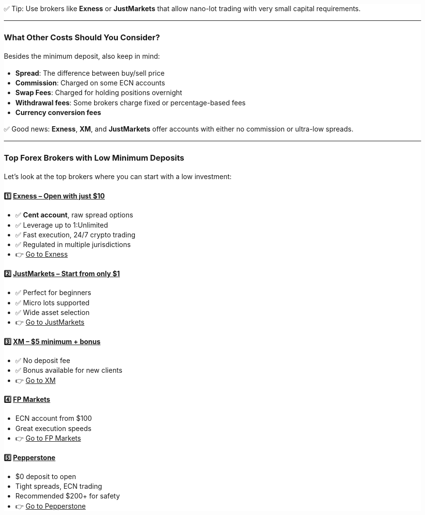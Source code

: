 ✅ Tip: Use brokers like **Exness** or **JustMarkets** that allow nano-lot trading with very small capital requirements.

---

### What Other Costs Should You Consider?

Besides the minimum deposit, also keep in mind:

- **Spread**: The difference between buy/sell price
- **Commission**: Charged on some ECN accounts
- **Swap Fees**: Charged for holding positions overnight
- **Withdrawal fees**: Some brokers charge fixed or percentage-based fees
- **Currency conversion fees**

✅ Good news: **Exness**, **XM**, and **JustMarkets** offer accounts with either no commission or ultra-low spreads.

---

### Top Forex Brokers with Low Minimum Deposits

Let’s look at the top brokers where you can start with a low investment:

#### 1️⃣ [**Exness – Open with just $10**](https://one.exnesstrack.org/boarding/sign-up/a/newup2)
- ✅ **Cent account**, raw spread options
- ✅ Leverage up to 1:Unlimited
- ✅ Fast execution, 24/7 crypto trading
- ✅ Regulated in multiple jurisdictions
- 👉 [Go to Exness](https://one.exnesstrack.org/a/newup2)

#### 2️⃣ [**JustMarkets – Start from only $1**](https://one.justmarkets.link/a/79iqw0j6nj/landing/quick-start)
- ✅ Perfect for beginners
- ✅ Micro lots supported
- ✅ Wide asset selection
- 👉 [Go to JustMarkets](https://one.justmarkets.link/a/79iqw0j6nj)

#### 3️⃣ [**XM – $5 minimum + bonus**](https://clicks.pipaffiliates.com/c?c=589901&l=en&p=1)
- ✅ No deposit fee
- ✅ Bonus available for new clients
- 👉 [Go to XM](https://clicks.pipaffiliates.com/c?c=589901&l=en&p=0)

#### 4️⃣ [**FP Markets**](https://portal.fpmarkets.com/int-EN/register?redir=stv&fpm-affiliate-utm-source=IB&fpm-affiliate-agt=56244)
- ECN account from $100
- Great execution speeds
- 👉 [Go to FP Markets](https://www.fpmarkets.com/?redir=stv&fpm-affiliate-utm-source=IB&fpm-affiliate-agt=56244)

#### 5️⃣ [**Pepperstone**](https://www.pepperstone.com)
- $0 deposit to open
- Tight spreads, ECN trading
- Recommended $200+ for safety
- 👉 [Go to Pepperstone](https://www.pepperstone.com)
